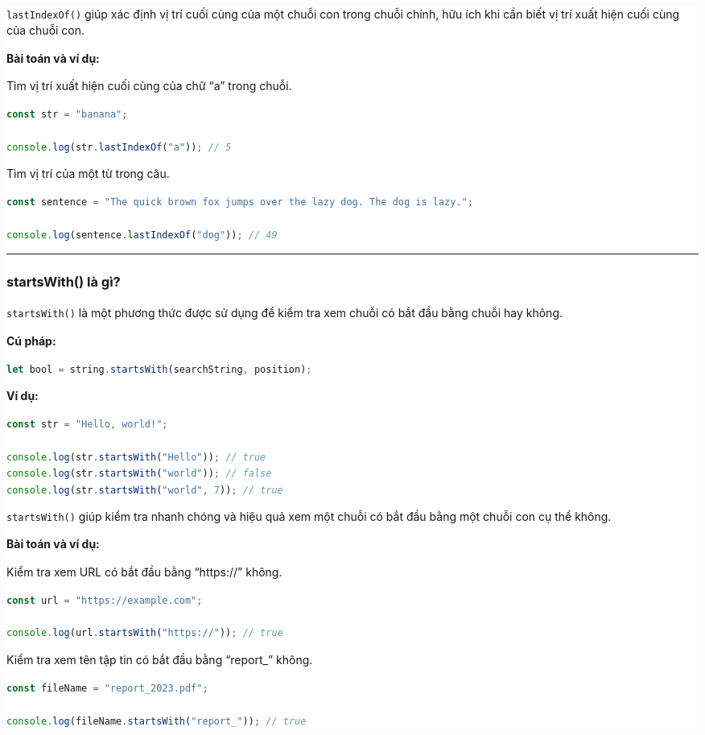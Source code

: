 `lastIndexOf()` giúp xác định vị trí cuối cùng của một chuỗi con trong chuỗi chính, hữu ích khi cần biết vị trí xuất hiện cuối cùng của chuỗi con.

**Bài toán và ví dụ:**

Tìm vị trí xuất hiện cuối cùng của chữ “a” trong chuỗi.

```javascript
const str = "banana";

console.log(str.lastIndexOf("a")); // 5
```

Tìm vị trí của một từ trong câu.

```javascript
const sentence = "The quick brown fox jumps over the lazy dog. The dog is lazy.";

console.log(sentence.lastIndexOf("dog")); // 49
```

***

### startsWith() là gì?

`startsWith()` là một phương thức được sử dụng để kiểm tra xem chuỗi có bắt đầu bằng chuỗi hay không.

**Cú pháp:**

```js
let bool = string.startsWith(searchString, position);
```

**Ví dụ:**

```javascript
const str = "Hello, world!";

console.log(str.startsWith("Hello")); // true
console.log(str.startsWith("world")); // false
console.log(str.startsWith("world", 7)); // true
```

`startsWith()` giúp kiểm tra nhanh chóng và hiệu quả xem một chuỗi có bắt đầu bằng một chuỗi con cụ thể không.

**Bài toán và ví dụ:**

Kiểm tra xem URL có bắt đầu bằng “https://” không.

```javascript
const url = "https://example.com";

console.log(url.startsWith("https://")); // true
```

Kiểm tra xem tên tập tin có bắt đầu bằng “report\_” không.

```javascript
const fileName = "report_2023.pdf";

console.log(fileName.startsWith("report_")); // true
```
